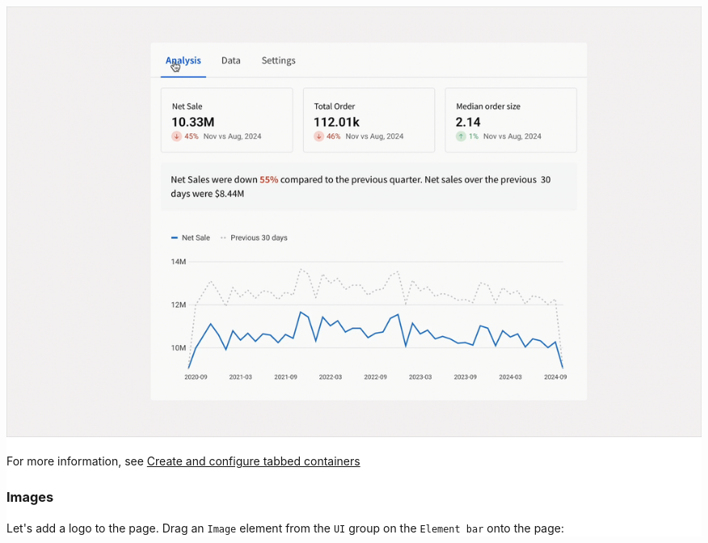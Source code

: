 <img src="assets/tabbed-cont.gif"/>

For more information, see [Create and configure tabbed containers](https://help.sigmacomputing.com/docs/create-and-configure-tabbed-containers)

### Images
Let's add a logo to the page. Drag an `Image` element from the `UI` group on the `Element bar` onto the page:
